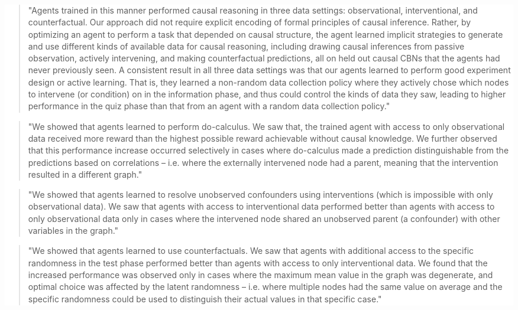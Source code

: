 >	"Agents trained in this manner performed causal reasoning in three data settings: observational, interventional, and counterfactual. Our approach did not require explicit encoding of formal principles of causal inference. Rather, by optimizing an agent to perform a task that depended on causal structure, the agent learned implicit strategies to generate and use different kinds of available data for causal reasoning, including drawing causal inferences from passive observation, actively intervening, and making counterfactual predictions, all on held out causal CBNs that the agents had never previously seen. A consistent result in all three data settings was that our agents learned to perform good experiment design or active learning. That is, they learned a non-random data collection policy where they actively chose which nodes to intervene (or condition) on in the information phase, and thus could control the kinds of data they saw, leading to higher performance in the quiz phase than that from an agent with a random data collection policy."

>	"We showed that agents learned to perform do-calculus. We saw that, the trained agent with access to only observational data received more reward than the highest possible reward achievable without causal knowledge. We further observed that this performance increase occurred selectively in cases where do-calculus made a prediction distinguishable from the predictions based on correlations – i.e. where the externally intervened node had a parent, meaning that the intervention resulted in a different graph."

>	"We showed that agents learned to resolve unobserved confounders using interventions (which is impossible with only observational data). We saw that agents with access to interventional data performed better than agents with access to only observational data only in cases where the intervened node shared an unobserved parent (a confounder) with other variables in the graph."

>	"We showed that agents learned to use counterfactuals. We saw that agents with additional access to the specific randomness in the test phase performed better than agents with access to only interventional data. We found that the increased performance was observed only in cases where the maximum mean value in the graph was degenerate, and optimal choice was affected by the latent randomness – i.e. where multiple nodes had the same value on average and the specific randomness could be used to distinguish their actual values in that specific case."
